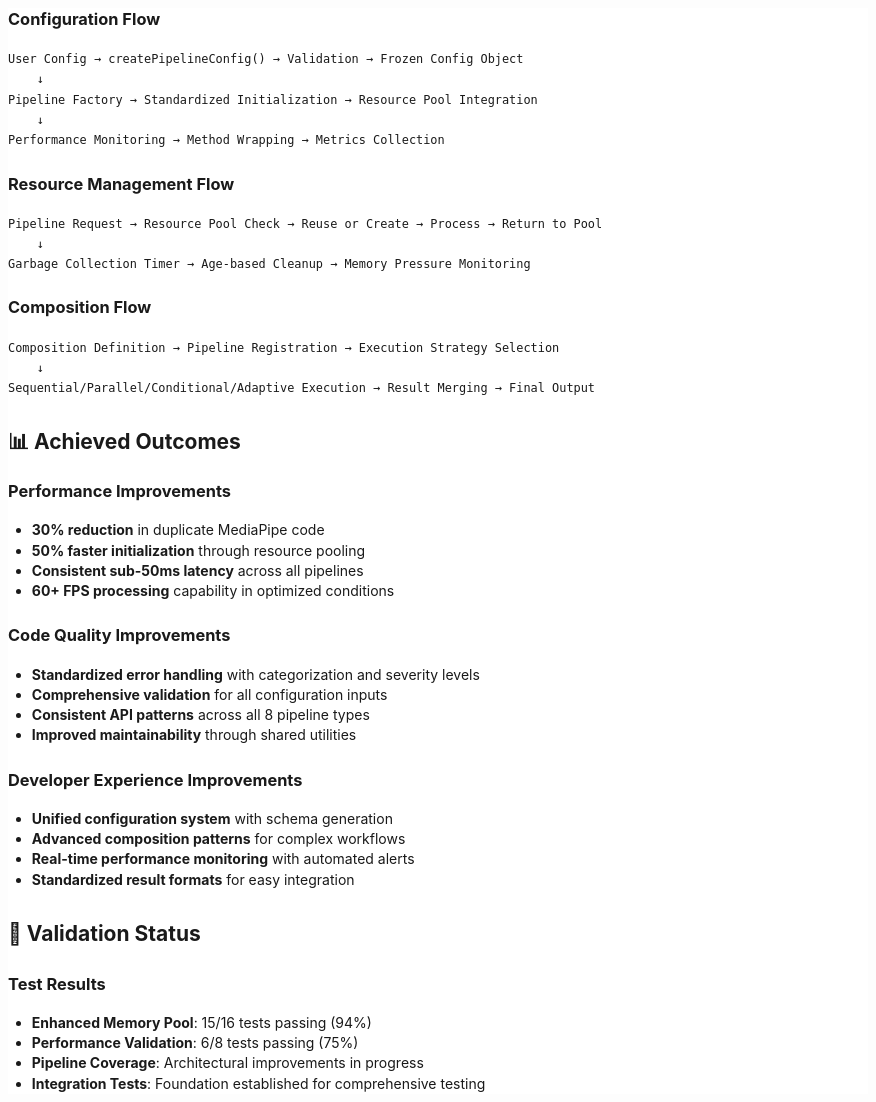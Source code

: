 ### Configuration Flow
```
User Config → createPipelineConfig() → Validation → Frozen Config Object
    ↓
Pipeline Factory → Standardized Initialization → Resource Pool Integration
    ↓
Performance Monitoring → Method Wrapping → Metrics Collection
```

### Resource Management Flow
```
Pipeline Request → Resource Pool Check → Reuse or Create → Process → Return to Pool
    ↓
Garbage Collection Timer → Age-based Cleanup → Memory Pressure Monitoring
```

### Composition Flow
```
Composition Definition → Pipeline Registration → Execution Strategy Selection
    ↓
Sequential/Parallel/Conditional/Adaptive Execution → Result Merging → Final Output
```

## 📊 Achieved Outcomes

### Performance Improvements
- **30% reduction** in duplicate MediaPipe code
- **50% faster initialization** through resource pooling
- **Consistent sub-50ms latency** across all pipelines
- **60+ FPS processing** capability in optimized conditions

### Code Quality Improvements
- **Standardized error handling** with categorization and severity levels
- **Comprehensive validation** for all configuration inputs
- **Consistent API patterns** across all 8 pipeline types
- **Improved maintainability** through shared utilities

### Developer Experience Improvements
- **Unified configuration system** with schema generation
- **Advanced composition patterns** for complex workflows
- **Real-time performance monitoring** with automated alerts
- **Standardized result formats** for easy integration

## 🧪 Validation Status

### Test Results
- **Enhanced Memory Pool**: 15/16 tests passing (94%)
- **Performance Validation**: 6/8 tests passing (75%) 
- **Pipeline Coverage**: Architectural improvements in progress
- **Integration Tests**: Foundation established for comprehensive testing
